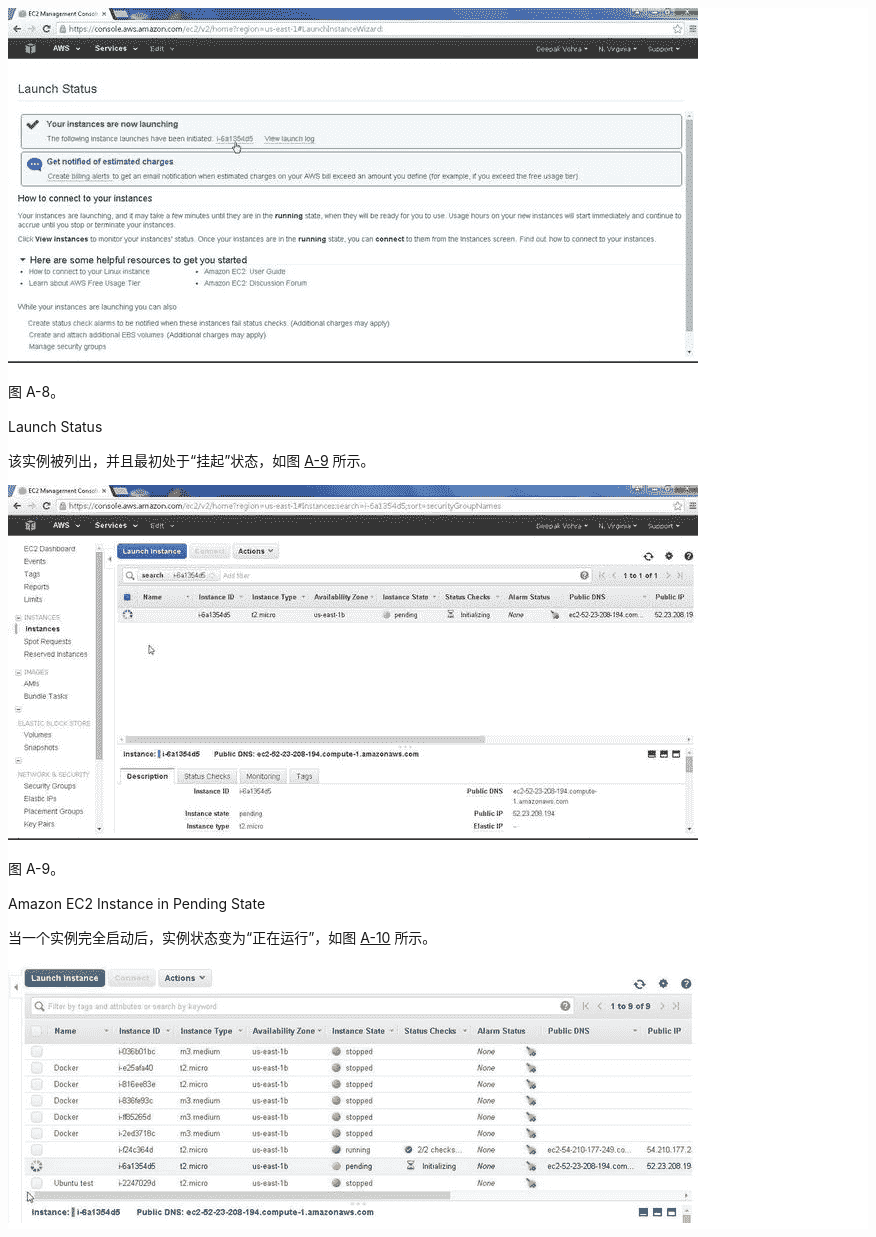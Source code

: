 ![A978-1-4842-1830-3_15_Fig8_HTML.jpg](img/A978-1-4842-1830-3_15_Fig8_HTML.jpg)

图 A-8。

Launch Status

该实例被列出，并且最初处于“挂起”状态，如图 [A-9](#Fig9) 所示。

![A978-1-4842-1830-3_15_Fig9_HTML.jpg](img/A978-1-4842-1830-3_15_Fig9_HTML.jpg)

图 A-9。

Amazon EC2 Instance in Pending State

当一个实例完全启动后，实例状态变为“正在运行”，如图 [A-10](#Fig10) 所示。

![A978-1-4842-1830-3_15_Fig10_HTML.jpg](img/A978-1-4842-1830-3_15_Fig10_HTML.jpg)